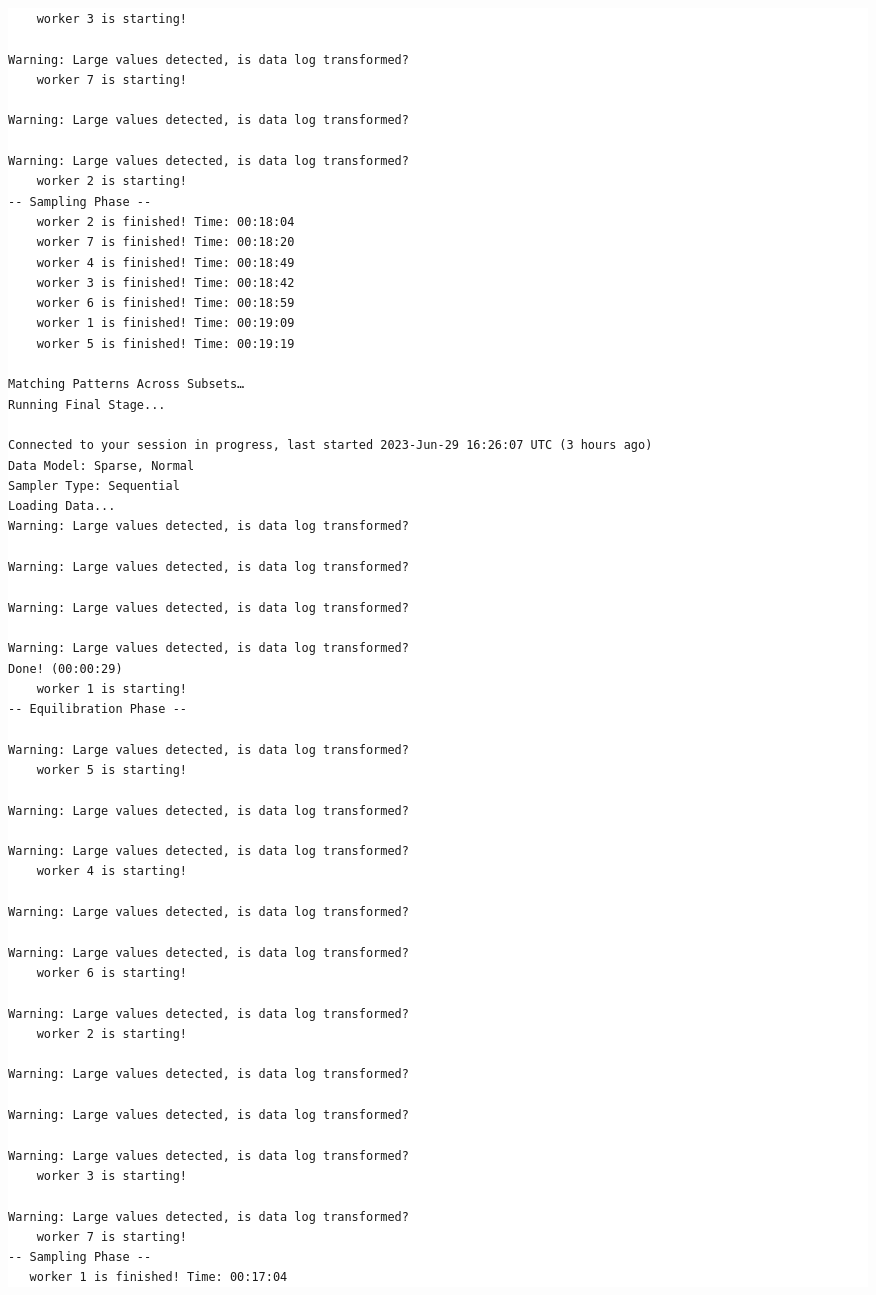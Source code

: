 ```
    worker 3 is starting!

Warning: Large values detected, is data log transformed?
    worker 7 is starting!

Warning: Large values detected, is data log transformed?

Warning: Large values detected, is data log transformed?
    worker 2 is starting!
-- Sampling Phase --
    worker 2 is finished! Time: 00:18:04
    worker 7 is finished! Time: 00:18:20
    worker 4 is finished! Time: 00:18:49
    worker 3 is finished! Time: 00:18:42
    worker 6 is finished! Time: 00:18:59
    worker 1 is finished! Time: 00:19:09
    worker 5 is finished! Time: 00:19:19

Matching Patterns Across Subsets…
Running Final Stage...

Connected to your session in progress, last started 2023-Jun-29 16:26:07 UTC (3 hours ago)
Data Model: Sparse, Normal
Sampler Type: Sequential
Loading Data...
Warning: Large values detected, is data log transformed?

Warning: Large values detected, is data log transformed?

Warning: Large values detected, is data log transformed?

Warning: Large values detected, is data log transformed?
Done! (00:00:29)
    worker 1 is starting!
-- Equilibration Phase --

Warning: Large values detected, is data log transformed?
    worker 5 is starting!

Warning: Large values detected, is data log transformed?

Warning: Large values detected, is data log transformed?
    worker 4 is starting!

Warning: Large values detected, is data log transformed?

Warning: Large values detected, is data log transformed?
    worker 6 is starting!

Warning: Large values detected, is data log transformed?
    worker 2 is starting!

Warning: Large values detected, is data log transformed?

Warning: Large values detected, is data log transformed?

Warning: Large values detected, is data log transformed?
    worker 3 is starting!

Warning: Large values detected, is data log transformed?
    worker 7 is starting!
-- Sampling Phase --
   worker 1 is finished! Time: 00:17:04
```